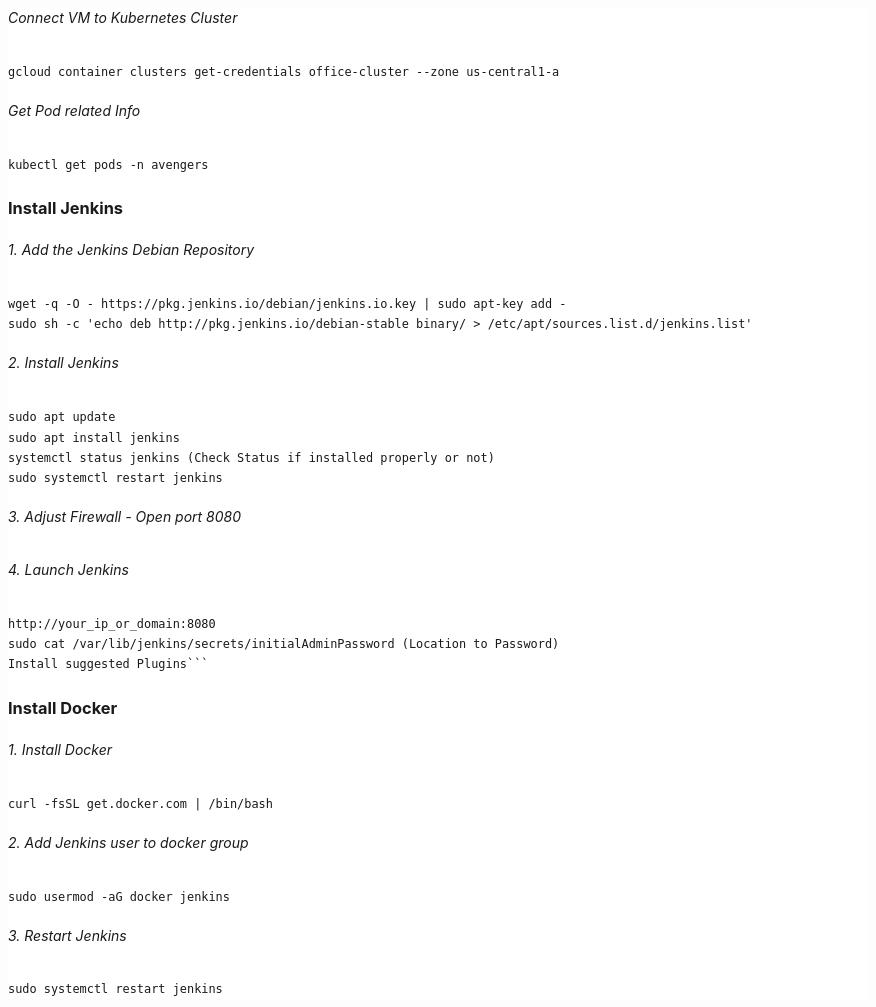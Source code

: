 ###### Connect VM to Kubernetes Cluster
```
gcloud container clusters get-credentials office-cluster --zone us-central1-a
```

###### Get Pod related Info

```
kubectl get pods -n avengers
```

### Install Jenkins

###### 1. Add the Jenkins Debian Repository

```
wget -q -O - https://pkg.jenkins.io/debian/jenkins.io.key | sudo apt-key add -
sudo sh -c 'echo deb http://pkg.jenkins.io/debian-stable binary/ > /etc/apt/sources.list.d/jenkins.list'
```

###### 2. Install Jenkins 

```
sudo apt update
sudo apt install jenkins
systemctl status jenkins (Check Status if installed properly or not)
sudo systemctl restart jenkins
```

###### 3. Adjust Firewall - Open port 8080

###### 4. Launch Jenkins

```
http://your_ip_or_domain:8080 
sudo cat /var/lib/jenkins/secrets/initialAdminPassword (Location to Password)
Install suggested Plugins```
```

### Install Docker

###### 1. Install Docker

```
curl -fsSL get.docker.com | /bin/bash 
```

###### 2. Add Jenkins user to docker group

```
sudo usermod -aG docker jenkins 
```

###### 3. Restart Jenkins

```
sudo systemctl restart jenkins
```
